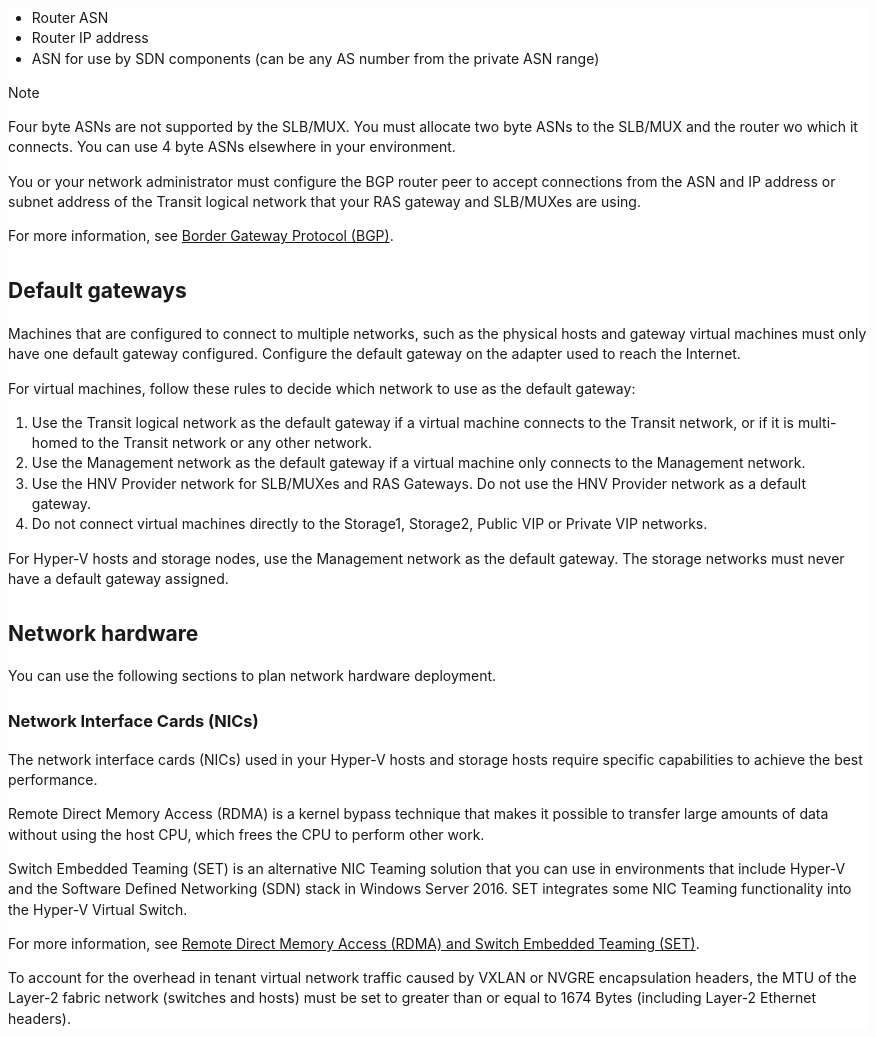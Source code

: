 - Router ASN  
- Router IP address  
- ASN for use by SDN components (can be any AS number from the private ASN range)

>[!NOTE]
>Four byte ASNs are not supported by the SLB/MUX. You must allocate two byte ASNs to the SLB/MUX and the router wo which it connects. You can use 4 byte ASNs elsewhere in your environment.  
  
You or your network administrator must configure the BGP router peer to accept connections from the ASN and IP address or subnet address of the Transit logical network that your RAS gateway and SLB/MUXes are using.
  
For more information, see [Border Gateway Protocol (BGP)](../../../remote/remote-access/bgp/Border-Gateway-Protocol-BGP.md).
  
## Default gateways
Machines that are configured to connect to multiple networks, such as the physical hosts and gateway virtual machines must only have one default gateway configured. Configure the default gateway on the adapter used to reach the Internet.

For virtual machines, follow these rules to decide which network to use as the default gateway:

1. Use the Transit logical network as the default gateway if a virtual machine connects to the Transit network, or if it is multi-homed to the Transit network or any other network.
2. Use the Management network as the default gateway if a virtual machine only connects to the Management network. 
3. Use the HNV Provider network for SLB/MUXes and RAS Gateways. Do not use the HNV Provider network as a default gateway. 
4. Do not connect virtual machines directly to the Storage1, Storage2, Public VIP or Private VIP networks.

For Hyper-V hosts and storage nodes, use the Management network as the default gateway.  The storage networks must never have a default gateway assigned.

  
## Network hardware

You can use the following sections to plan network hardware deployment.

### Network Interface Cards (NICs)

The network interface cards (NICs) used in your Hyper-V hosts and storage hosts require specific capabilities to achieve the best performance. 

Remote Direct Memory Access (RDMA) is a kernel bypass technique that makes it possible to transfer large amounts of data without using the host CPU, which frees the CPU to perform other work. 

Switch Embedded Teaming (SET) is an alternative NIC Teaming solution that you can use in environments that include Hyper-V and the Software Defined Networking (SDN) stack in Windows Server 2016. SET integrates some NIC Teaming functionality into the Hyper-V Virtual Switch. 

For more information, see [Remote Direct Memory Access (RDMA) and Switch Embedded Teaming (SET)](../../../virtualization//hyper-v-virtual-switch/RDMA-and-Switch-Embedded-Teaming.md).   

To account for the overhead in tenant virtual network traffic caused by VXLAN or NVGRE encapsulation headers, the MTU of the Layer-2 fabric network (switches and hosts) must be set to greater than or equal to 1674 Bytes \(including Layer-2 Ethernet headers\). 
